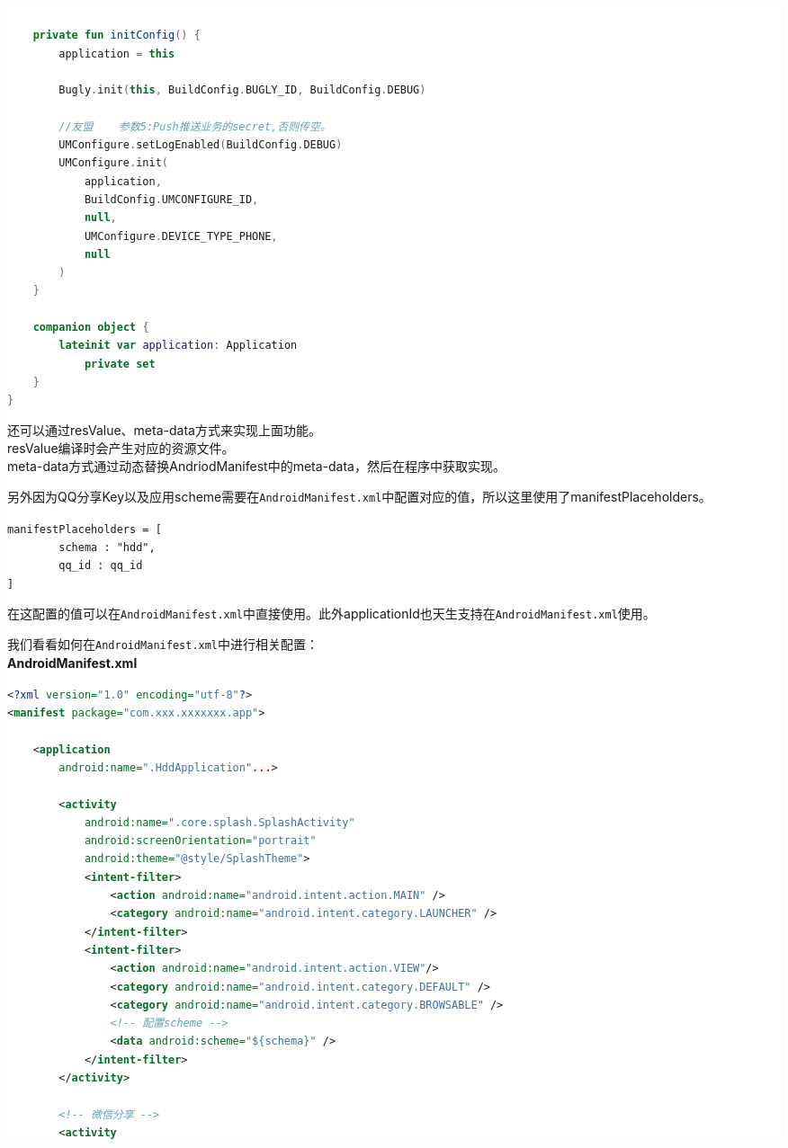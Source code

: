 ```kotlin

    private fun initConfig() {
        application = this

        Bugly.init(this, BuildConfig.BUGLY_ID, BuildConfig.DEBUG)

        //友盟    参数5:Push推送业务的secret,否则传空。
        UMConfigure.setLogEnabled(BuildConfig.DEBUG)
        UMConfigure.init(
            application,
            BuildConfig.UMCONFIGURE_ID,
            null,
            UMConfigure.DEVICE_TYPE_PHONE,
            null
        )
    }

    companion object {
        lateinit var application: Application
            private set
    }
}
```

还可以通过resValue、meta-data方式来实现上面功能。  
resValue编译时会产生对应的资源文件。  
meta-data方式通过动态替换AndriodManifest中的meta-data，然后在程序中获取实现。

另外因为QQ分享Key以及应用scheme需要在`AndroidManifest.xml`中配置对应的值，所以这里使用了manifestPlaceholders。
```xml
manifestPlaceholders = [
        schema : "hdd",
        qq_id : qq_id
]
```
在这配置的值可以在`AndroidManifest.xml`中直接使用。此外applicationId也天生支持在`AndroidManifest.xml`使用。

我们看看如何在`AndroidManifest.xml`中进行相关配置：  
**AndroidManifest.xml**
```xml
<?xml version="1.0" encoding="utf-8"?>
<manifest package="com.xxx.xxxxxxx.app">

    <application
        android:name=".HddApplication"...>

        <activity
            android:name=".core.splash.SplashActivity"
            android:screenOrientation="portrait"
            android:theme="@style/SplashTheme">
            <intent-filter>
                <action android:name="android.intent.action.MAIN" />
                <category android:name="android.intent.category.LAUNCHER" />
            </intent-filter>
            <intent-filter>
                <action android:name="android.intent.action.VIEW"/>
                <category android:name="android.intent.category.DEFAULT" />
                <category android:name="android.intent.category.BROWSABLE" />
                <!-- 配置scheme -->
                <data android:scheme="${schema}" />
            </intent-filter>
        </activity>

        <!-- 微信分享 -->
        <activity
```